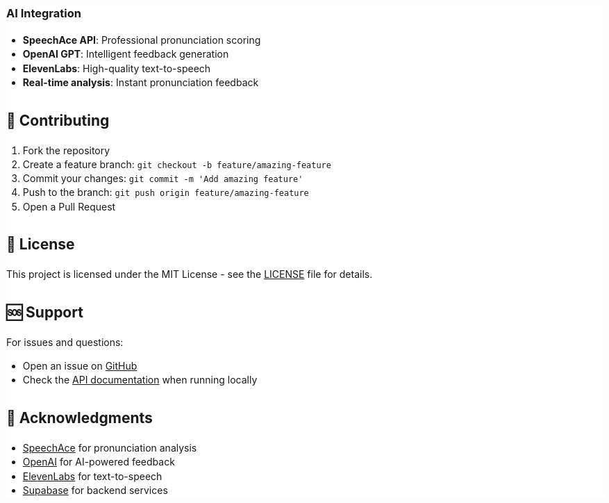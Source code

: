 ### AI Integration
- **SpeechAce API**: Professional pronunciation scoring
- **OpenAI GPT**: Intelligent feedback generation
- **ElevenLabs**: High-quality text-to-speech
- **Real-time analysis**: Instant pronunciation feedback

## 🤝 Contributing

1. Fork the repository
2. Create a feature branch: `git checkout -b feature/amazing-feature`
3. Commit your changes: `git commit -m 'Add amazing feature'`
4. Push to the branch: `git push origin feature/amazing-feature`
5. Open a Pull Request

## 📄 License

This project is licensed under the MIT License - see the [LICENSE](LICENSE) file for details.

## 🆘 Support

For issues and questions:
- Open an issue on [GitHub](https://github.com/mattdullapNW10/francoflex-pronunciation-ai/issues)
- Check the [API documentation](http://localhost:8000/docs) when running locally

## 🙏 Acknowledgments

- [SpeechAce](https://www.speechace.com/) for pronunciation analysis
- [OpenAI](https://openai.com/) for AI-powered feedback
- [ElevenLabs](https://elevenlabs.io/) for text-to-speech
- [Supabase](https://supabase.com/) for backend services
